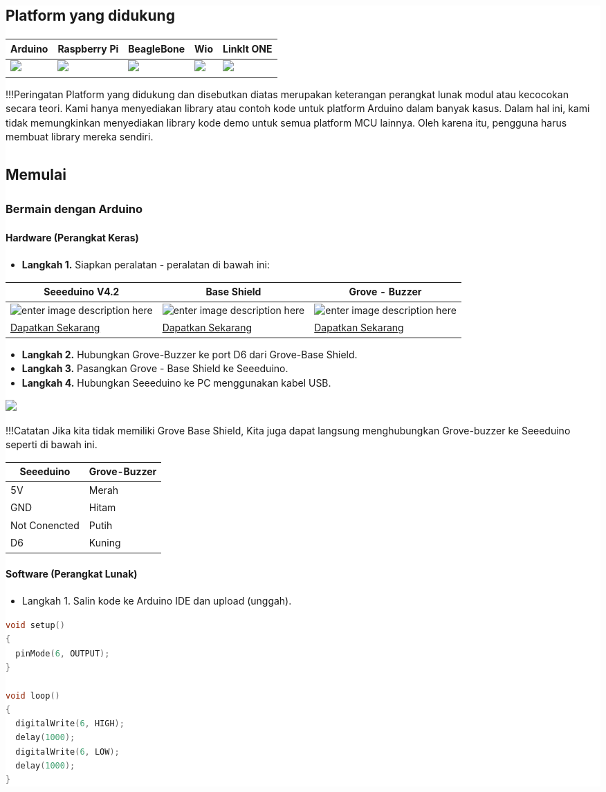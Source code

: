## Platform yang didukung


| Arduino                                                                                             | Raspberry Pi                                                                                           | BeagleBone                                                                                      | Wio                                                                                               | LinkIt ONE                                                                                         |
|-----------------------------------------------------------------------------------------------------|----------------------------------------------------------------------------------------------------------|-------------------------------------------------------------------------------------------------|---------------------------------------------------------------------------------------------------|----------------------------------------------------------------------------------------------------|
| ![](https://raw.githubusercontent.com/SeeedDocument/wiki_english/master/docs/images/arduino_logo.jpg) | ![](https://raw.githubusercontent.com/SeeedDocument/wiki_english/master/docs/images/raspberry_pi_logo.jpg) | ![](https://raw.githubusercontent.com/SeeedDocument/wiki_english/master/docs/images/bbg_logo.jpg) | ![](https://raw.githubusercontent.com/SeeedDocument/wiki_english/master/docs/images/wio_logo.jpg) | ![](https://raw.githubusercontent.com/SeeedDocument/wiki_english/master/docs/images/linkit_logo.jpg) |

!!!Peringatan
    Platform yang didukung dan disebutkan diatas merupakan keterangan perangkat lunak modul atau kecocokan secara teori. Kami hanya menyediakan library atau contoh kode untuk platform Arduino dalam banyak kasus. Dalam hal ini, kami tidak memungkinkan menyediakan library kode demo untuk semua platform MCU lainnya. Oleh karena itu, pengguna harus membuat library mereka sendiri.


##  Memulai

### Bermain dengan Arduino

#### Hardware (Perangkat Keras)

- **Langkah 1.** Siapkan peralatan - peralatan di bawah ini:

| Seeeduino V4.2 | Base Shield|  Grove - Buzzer |
|--------------|-------------|-----------------|
|![enter image description here](https://github.com/SeeedDocument/wiki_english/raw/master/docs/images/seeeduino_v4.2.jpg)|![enter image description here](https://github.com/SeeedDocument/wiki_english/raw/master/docs/images/base_shield.jpg)|![enter image description here](https://github.com/SeeedDocument/Grove_Buzzer/raw/master/img/buzzer_s.jpg)|
|[Dapatkan Sekarang](http://www.seeedstudio.com/Seeeduino-V4.2-p-2517.html)|[Dapatkan Sekarang](https://www.seeedstudio.com/Base-Shield-V2-p-1378.html)|[Dapatkan Sekarang](https://www.seeedstudio.com/Grove-Buzzer-p-768.html)|

- **Langkah 2.** Hubungkan Grove-Buzzer ke port D6 dari Grove-Base Shield.
- **Langkah 3.** Pasangkan Grove - Base Shield ke Seeeduino.
- **Langkah 4.** Hubungkan Seeeduino ke PC menggunakan kabel USB.

![](https://github.com/SeeedDocument/Grove_Buzzer/raw/master/img/seeeduino_buzzer.jpg)

!!!Catatan
	Jika kita tidak memiliki Grove Base Shield, Kita juga dapat langsung menghubungkan Grove-buzzer ke Seeeduino seperti di bawah ini.

| Seeeduino       | Grove-Buzzer |
|---------------|-------------------------|
| 5V           | Merah                     |
| GND           | Hitam                   |
| Not Conencted | Putih                   |
| D6            | Kuning                  |

#### Software (Perangkat Lunak)

- Langkah 1. Salin kode ke Arduino IDE dan upload (unggah).

```c
void setup()
{
  pinMode(6, OUTPUT);
}

void loop()
{
  digitalWrite(6, HIGH);
  delay(1000);
  digitalWrite(6, LOW);
  delay(1000);
}
```
